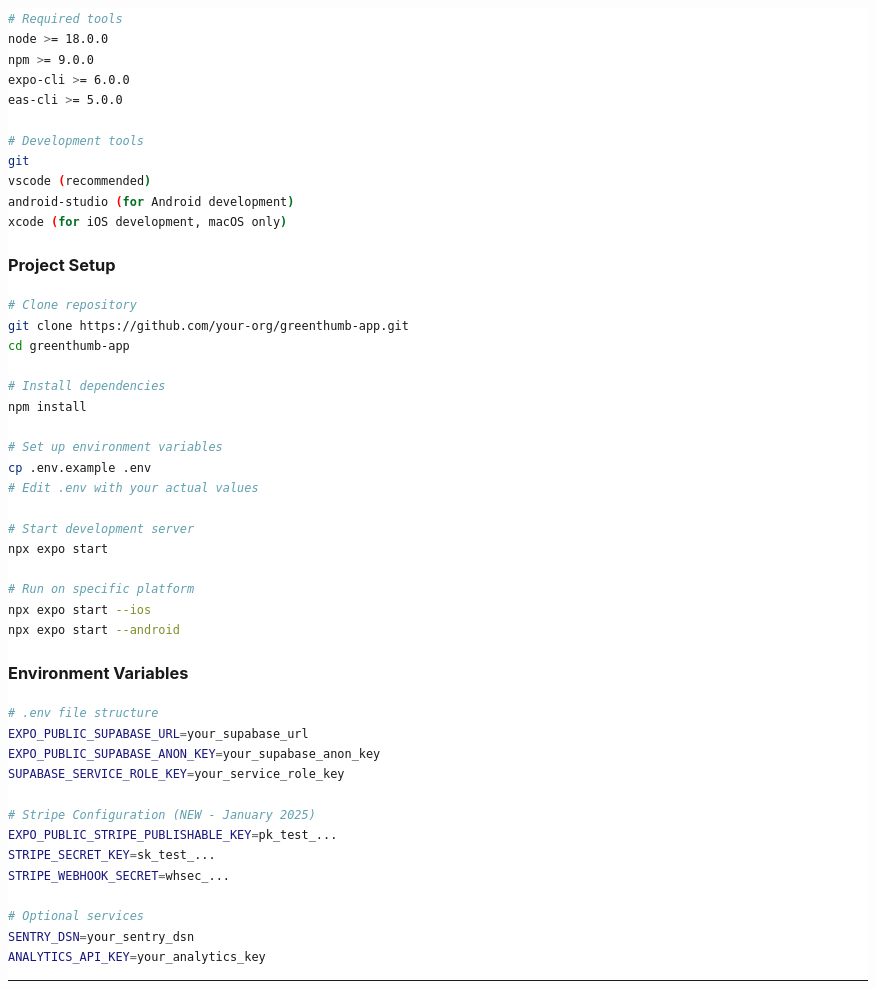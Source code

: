 ```bash
# Required tools
node >= 18.0.0
npm >= 9.0.0
expo-cli >= 6.0.0
eas-cli >= 5.0.0

# Development tools
git
vscode (recommended)
android-studio (for Android development)
xcode (for iOS development, macOS only)
```

### Project Setup

```bash
# Clone repository
git clone https://github.com/your-org/greenthumb-app.git
cd greenthumb-app

# Install dependencies
npm install

# Set up environment variables
cp .env.example .env
# Edit .env with your actual values

# Start development server
npx expo start

# Run on specific platform
npx expo start --ios
npx expo start --android
```

### Environment Variables

```bash
# .env file structure
EXPO_PUBLIC_SUPABASE_URL=your_supabase_url
EXPO_PUBLIC_SUPABASE_ANON_KEY=your_supabase_anon_key
SUPABASE_SERVICE_ROLE_KEY=your_service_role_key

# Stripe Configuration (NEW - January 2025)
EXPO_PUBLIC_STRIPE_PUBLISHABLE_KEY=pk_test_...
STRIPE_SECRET_KEY=sk_test_...
STRIPE_WEBHOOK_SECRET=whsec_...

# Optional services
SENTRY_DSN=your_sentry_dsn
ANALYTICS_API_KEY=your_analytics_key
```

---